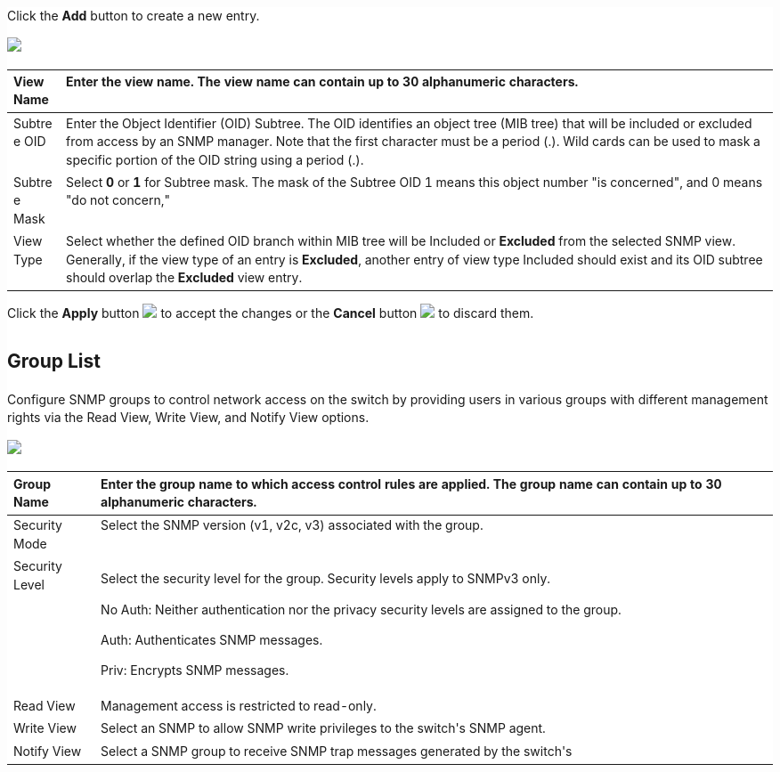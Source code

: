 Click the **Add** button to create a new entry.

![](https://lh5.googleusercontent.com/uTivNB0fMreEM-rJ1Wsst6PHbsIIsXxuEUY-oEocf7AOv-iTzNn2_MztHl5pJZnDS-IY8-GWakUnp1cwPxqHQRoS4ilbnOELs-WXQmU7iC6-nEYjDvSbp_kORkaLr-TsmecGT58)

| View Name | Enter the view name. The view name can contain up to 30 alphanumeric characters. |
| :--- | :--- |
| Subtree OID | Enter the Object Identifier \(OID\) Subtree. The OID identifies an object tree \(MIB tree\) that will be included or excluded from access by an SNMP manager. Note that the first character must be a period \(.\). Wild cards can be used to mask a specific portion of the OID string using a period \(.\). |
| Subtree Mask | Select **0** or **1** for Subtree mask. The mask of the Subtree OID 1 means this object number "is concerned", and 0 means "do not concern," |
| View Type | Select whether the defined OID branch within MIB tree will be Included or **Excluded** from the selected SNMP view. Generally, if the view type of an entry is **Excluded**, another entry of view type Included should exist and its OID subtree should overlap the **Excluded** view entry. |

Click the **Apply** button ![](https://lh4.googleusercontent.com/XMTT8fQ_7-ZeiTvPvRukhv4L0AWct-vSxOhJ3FoFWDUz8lDDOjnB8z3TS4i_dfpCcqDBxi9QK4HLZqqmzieIB9UCQ1h53_LAGhePHU3Qf2lhtLDRweUMCw4lAm_zW7gnMjcOFfg) to accept the changes or the **Cancel** button ![](https://lh4.googleusercontent.com/jJmheoNlaq72LJAXVDSIwNSMs0tSJ8vbDx8UOLAI0IBsDdBZIIDh3GYCbel72dhgAeKuBGcf3SZ3GtC3LCTu9yuKIXTWrYmvZ9c6qgWAr1IfYNoN98KfsdWYobvrFEqGe7xpwYo) to discard them.  


## **Group List**

Configure SNMP groups to control network access on the switch by providing users in various groups with different management rights via the Read View, Write View, and Notify View options.  


![](https://lh4.googleusercontent.com/ZOB6_ZZ8DjxbiRMII9Xg0qprnaNxm8IkQzCLO3W7U-EUldnLLAj73Li8SbfLE7nlbW_pYoNCeqHB_zzi1yu1dTy7jjAv-lbeCwMc0qEEK8qs4RgG0lhOVKNiShRPiIe7XBUaEzQ)

<table>
  <thead>
    <tr>
      <th style="text-align:left">Group Name</th>
      <th style="text-align:left">Enter the group name to which access control rules are applied. The group
        name can contain up to 30 alphanumeric characters.</th>
    </tr>
  </thead>
  <tbody>
    <tr>
      <td style="text-align:left">Security Mode</td>
      <td style="text-align:left">Select the SNMP version (v1, v2c, v3) associated with the group.</td>
    </tr>
    <tr>
      <td style="text-align:left">Security Level</td>
      <td style="text-align:left">
        <p>Select the security level for the group. Security levels apply to SNMPv3
          only.</p>
        <p>No Auth: Neither authentication nor the privacy security levels are assigned
          to the group.</p>
        <p>Auth: Authenticates SNMP messages.</p>
        <p>Priv: Encrypts SNMP messages.</p>
      </td>
    </tr>
    <tr>
      <td style="text-align:left">Read View</td>
      <td style="text-align:left">Management access is restricted to read-only.</td>
    </tr>
    <tr>
      <td style="text-align:left">Write View</td>
      <td style="text-align:left">Select an SNMP to allow SNMP write privileges to the switch&apos;s SNMP
        agent.</td>
    </tr>
    <tr>
      <td style="text-align:left">Notify View</td>
      <td style="text-align:left">Select a SNMP group to receive SNMP trap messages generated by the switch&apos;s